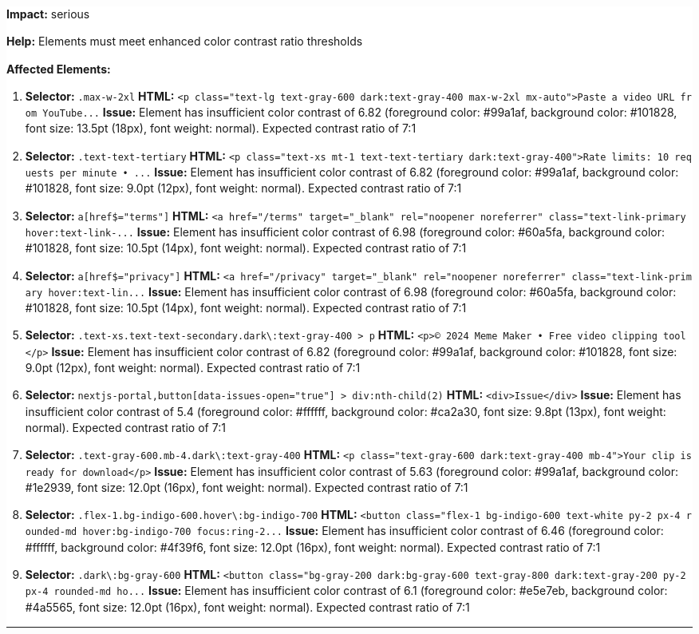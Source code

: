 **Impact:** serious

**Help:** Elements must meet enhanced color contrast ratio thresholds

**Affected Elements:**

1. **Selector:** `.max-w-2xl`
   **HTML:** `<p class="text-lg text-gray-600 dark:text-gray-400 max-w-2xl mx-auto">Paste a video URL from YouTube...`
   **Issue:** Element has insufficient color contrast of 6.82 (foreground color: #99a1af, background color: #101828, font size: 13.5pt (18px), font weight: normal). Expected contrast ratio of 7:1

2. **Selector:** `.text-text-tertiary`
   **HTML:** `<p class="text-xs mt-1 text-text-tertiary dark:text-gray-400">Rate limits: 10 requests per minute • ...`
   **Issue:** Element has insufficient color contrast of 6.82 (foreground color: #99a1af, background color: #101828, font size: 9.0pt (12px), font weight: normal). Expected contrast ratio of 7:1

3. **Selector:** `a[href$="terms"]`
   **HTML:** `<a href="/terms" target="_blank" rel="noopener noreferrer" class="text-link-primary hover:text-link-...`
   **Issue:** Element has insufficient color contrast of 6.98 (foreground color: #60a5fa, background color: #101828, font size: 10.5pt (14px), font weight: normal). Expected contrast ratio of 7:1

4. **Selector:** `a[href$="privacy"]`
   **HTML:** `<a href="/privacy" target="_blank" rel="noopener noreferrer" class="text-link-primary hover:text-lin...`
   **Issue:** Element has insufficient color contrast of 6.98 (foreground color: #60a5fa, background color: #101828, font size: 10.5pt (14px), font weight: normal). Expected contrast ratio of 7:1

5. **Selector:** `.text-xs.text-text-secondary.dark\:text-gray-400 > p`
   **HTML:** `<p>© 2024 Meme Maker • Free video clipping tool</p>`
   **Issue:** Element has insufficient color contrast of 6.82 (foreground color: #99a1af, background color: #101828, font size: 9.0pt (12px), font weight: normal). Expected contrast ratio of 7:1

6. **Selector:** `nextjs-portal,button[data-issues-open="true"] > div:nth-child(2)`
   **HTML:** `<div>Issue</div>`
   **Issue:** Element has insufficient color contrast of 5.4 (foreground color: #ffffff, background color: #ca2a30, font size: 9.8pt (13px), font weight: normal). Expected contrast ratio of 7:1

7. **Selector:** `.text-gray-600.mb-4.dark\:text-gray-400`
   **HTML:** `<p class="text-gray-600 dark:text-gray-400 mb-4">Your clip is ready for download</p>`
   **Issue:** Element has insufficient color contrast of 5.63 (foreground color: #99a1af, background color: #1e2939, font size: 12.0pt (16px), font weight: normal). Expected contrast ratio of 7:1

8. **Selector:** `.flex-1.bg-indigo-600.hover\:bg-indigo-700`
   **HTML:** `<button class="flex-1 bg-indigo-600 text-white py-2 px-4 rounded-md hover:bg-indigo-700 focus:ring-2...`
   **Issue:** Element has insufficient color contrast of 6.46 (foreground color: #ffffff, background color: #4f39f6, font size: 12.0pt (16px), font weight: normal). Expected contrast ratio of 7:1

9. **Selector:** `.dark\:bg-gray-600`
   **HTML:** `<button class="bg-gray-200 dark:bg-gray-600 text-gray-800 dark:text-gray-200 py-2 px-4 rounded-md ho...`
   **Issue:** Element has insufficient color contrast of 6.1 (foreground color: #e5e7eb, background color: #4a5565, font size: 12.0pt (16px), font weight: normal). Expected contrast ratio of 7:1

---

